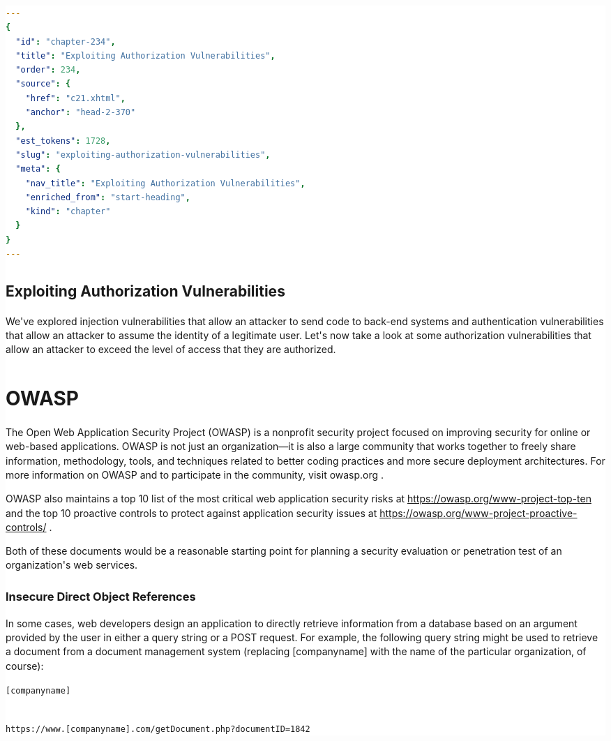 ```yaml
---
{
  "id": "chapter-234",
  "title": "Exploiting Authorization Vulnerabilities",
  "order": 234,
  "source": {
    "href": "c21.xhtml",
    "anchor": "head-2-370"
  },
  "est_tokens": 1728,
  "slug": "exploiting-authorization-vulnerabilities",
  "meta": {
    "nav_title": "Exploiting Authorization Vulnerabilities",
    "enriched_from": "start-heading",
    "kind": "chapter"
  }
}
---
```

## Exploiting Authorization Vulnerabilities

We've explored injection vulnerabilities that allow an attacker to send code to back-end systems and authentication vulnerabilities that allow an attacker to assume the identity of a legitimate user. Let's now take a look at some authorization vulnerabilities that allow an attacker to exceed the level of access that they are authorized.

# OWASP

The Open Web Application Security Project (OWASP) is a nonprofit security project focused on improving security for online or web-based applications. OWASP is not just an organization—it is also a large community that works together to freely share information, methodology, tools, and techniques related to better coding practices and more secure deployment architectures. For more information on OWASP and to participate in the community, visit owasp.org .

OWASP also maintains a top 10 list of the most critical web application security risks at https://owasp.org/www-project-top-ten and the top 10 proactive controls to protect against application security issues at https://owasp.org/www-project-proactive-controls/ .

Both of these documents would be a reasonable starting point for planning a security evaluation or penetration test of an organization's web services.

### Insecure Direct Object References

In some cases, web developers design an application to directly retrieve information from a database based on an argument provided by the user in either a query string or a POST request. For example, the following query string might be used to retrieve a document from a document management system (replacing [companyname] with the name of the particular organization, of course):

`[companyname]`

```

https://www.[companyname].com/getDocument.php?documentID=1842
```
